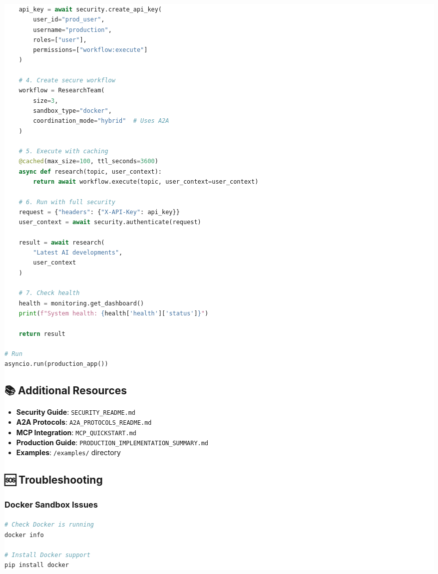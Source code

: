 ```python
    api_key = await security.create_api_key(
        user_id="prod_user",
        username="production",
        roles=["user"],
        permissions=["workflow:execute"]
    )
    
    # 4. Create secure workflow
    workflow = ResearchTeam(
        size=3,
        sandbox_type="docker",
        coordination_mode="hybrid"  # Uses A2A
    )
    
    # 5. Execute with caching
    @cached(max_size=100, ttl_seconds=3600)
    async def research(topic, user_context):
        return await workflow.execute(topic, user_context=user_context)
    
    # 6. Run with full security
    request = {"headers": {"X-API-Key": api_key}}
    user_context = await security.authenticate(request)
    
    result = await research(
        "Latest AI developments",
        user_context
    )
    
    # 7. Check health
    health = monitoring.get_dashboard()
    print(f"System health: {health['health']['status']}")
    
    return result

# Run
asyncio.run(production_app())
```

## 📚 Additional Resources

- **Security Guide**: `SECURITY_README.md`
- **A2A Protocols**: `A2A_PROTOCOLS_README.md`
- **MCP Integration**: `MCP_QUICKSTART.md`
- **Production Guide**: `PRODUCTION_IMPLEMENTATION_SUMMARY.md`
- **Examples**: `/examples/` directory

## 🆘 Troubleshooting

### Docker Sandbox Issues
```bash
# Check Docker is running
docker info

# Install Docker support
pip install docker
```
